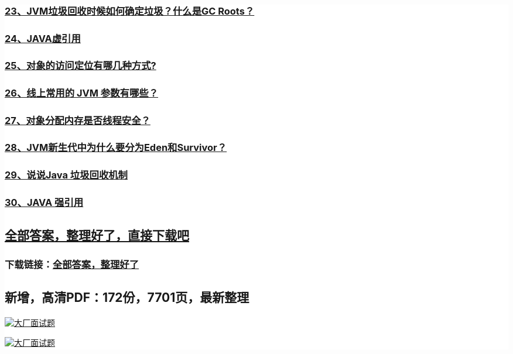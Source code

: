 ### [23、JVM垃圾回收时候如何确定垃圾？什么是GC Roots？](https://gitee.com/souyunku/NewDevBooks/blob/master/docs/Jvm/Jvm高级面试题汇总及答案（2021年Jvm面试题及答案大全）.md#23jvm垃圾回收时候如何确定垃圾什么是gc-roots)  

### [24、JAVA虚引用](https://gitee.com/souyunku/NewDevBooks/blob/master/docs/Jvm/Jvm高级面试题汇总及答案（2021年Jvm面试题及答案大全）.md#24java虚引用)  

### [25、对象的访问定位有哪几种方式?](https://gitee.com/souyunku/NewDevBooks/blob/master/docs/Jvm/Jvm高级面试题汇总及答案（2021年Jvm面试题及答案大全）.md#25对象的访问定位有哪几种方式)  

### [26、线上常用的 JVM 参数有哪些？](https://gitee.com/souyunku/NewDevBooks/blob/master/docs/Jvm/Jvm高级面试题汇总及答案（2021年Jvm面试题及答案大全）.md#26线上常用的-jvm-参数有哪些)  

### [27、对象分配内存是否线程安全？](https://gitee.com/souyunku/NewDevBooks/blob/master/docs/Jvm/Jvm高级面试题汇总及答案（2021年Jvm面试题及答案大全）.md#27对象分配内存是否线程安全)  

### [28、JVM新生代中为什么要分为Eden和Survivor？](https://gitee.com/souyunku/NewDevBooks/blob/master/docs/Jvm/Jvm高级面试题汇总及答案（2021年Jvm面试题及答案大全）.md#28jvm新生代中为什么要分为eden和survivor)  

### [29、说说Java 垃圾回收机制](https://gitee.com/souyunku/NewDevBooks/blob/master/docs/Jvm/Jvm高级面试题汇总及答案（2021年Jvm面试题及答案大全）.md#29说说java-垃圾回收机制)  

### [30、JAVA 强引用](https://gitee.com/souyunku/NewDevBooks/blob/master/docs/Jvm/Jvm高级面试题汇总及答案（2021年Jvm面试题及答案大全）.md#30java-强引用)  





## [全部答案，整理好了，直接下载吧](https://gitee.com/souyunku/DevBooks/blob/master/docs/daan.md)

### 下载链接：[全部答案，整理好了](https://gitee.com/souyunku/NewDevBooks/blob/master/docs/daan.md)




## 新增，高清PDF：172份，7701页，最新整理

[![大厂面试题](https://www.souyunku.com/wp-content/uploads/weixin/mst.png "架构师专栏")](https://www.souyunku.com/wp-content/uploads/weixin/githup-weixin.png "架构师专栏")

[![大厂面试题](https://www.souyunku.com/wp-content/uploads/weixin/githup-weixin.png "架构师专栏")](https://www.souyunku.com/wp-content/uploads/weixin/githup-weixin.png "架构师专栏")
